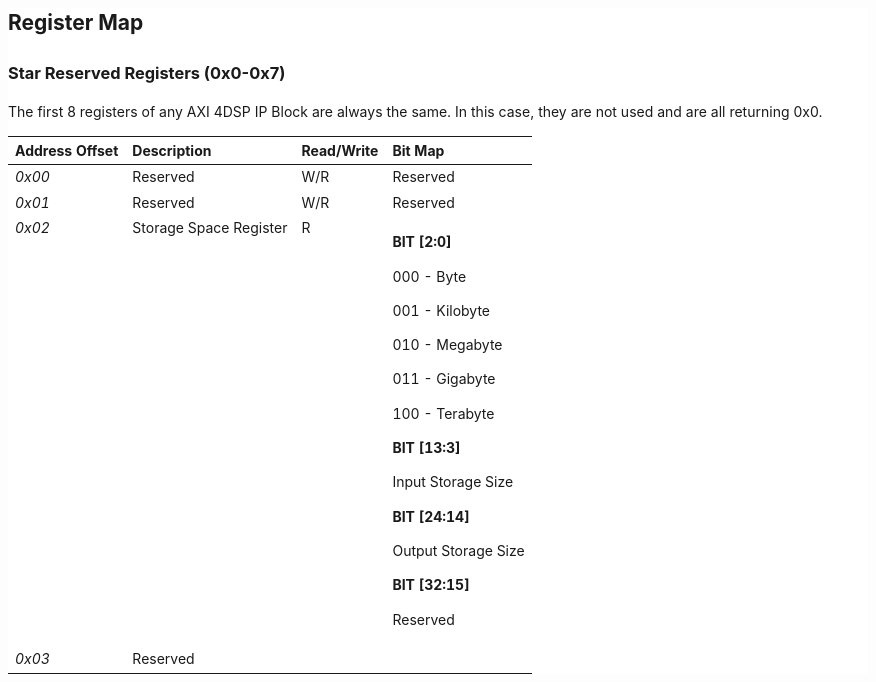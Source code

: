 ## Register Map

### Star Reserved Registers \(0x0-0x7\)

The first 8 registers of any AXI 4DSP IP Block are always the same. In this case, they are not used and are all returning 0x0.

<table>
  <thead>
    <tr>
      <th style="text-align:left"><b>Address Offset</b>
      </th>
      <th style="text-align:left"><b>Description</b>
      </th>
      <th style="text-align:left"><b>Read/Write</b>
      </th>
      <th style="text-align:left"><b>Bit Map</b>
      </th>
    </tr>
  </thead>
  <tbody>
    <tr>
      <td style="text-align:left"><em>0x00</em>
      </td>
      <td style="text-align:left">Reserved</td>
      <td style="text-align:left">W/R</td>
      <td style="text-align:left">Reserved</td>
    </tr>
    <tr>
      <td style="text-align:left"><em>0x01</em>
      </td>
      <td style="text-align:left">Reserved</td>
      <td style="text-align:left">W/R</td>
      <td style="text-align:left">Reserved</td>
    </tr>
    <tr>
      <td style="text-align:left"><em>0x02</em>
      </td>
      <td style="text-align:left">Storage Space Register</td>
      <td style="text-align:left">R</td>
      <td style="text-align:left">
        <p><b>BIT [2:0]</b>
        </p>
        <p>000 - Byte</p>
        <p>001 - Kilobyte</p>
        <p>010 - Megabyte</p>
        <p>011 - Gigabyte</p>
        <p>100 - Terabyte</p>
        <p><b>BIT [13:3]</b>
        </p>
        <p>Input Storage Size</p>
        <p><b>BIT [24:14]</b>
        </p>
        <p>Output Storage Size</p>
        <p><b>BIT [32:15]</b>
        </p>
        <p>Reserved</p>
      </td>
    </tr>
    <tr>
      <td style="text-align:left"><em>0x03</em>
      </td>
      <td style="text-align:left">Reserved</td>